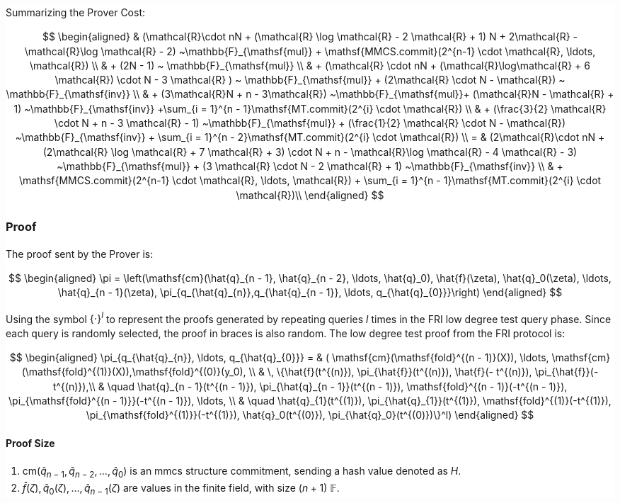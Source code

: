 Summarizing the Prover Cost:

$$
\begin{aligned}
& (\mathcal{R}\cdot nN + (\mathcal{R} \log \mathcal{R} - 2 \mathcal{R} + 1) N + 2\mathcal{R}  - \mathcal{R}\log \mathcal{R}  - 2) ~\mathbb{F}_{\mathsf{mul}}  + \mathsf{MMCS.commit}(2^{n-1} \cdot \mathcal{R}, \ldots, \mathcal{R}) \\
& + (2N - 1) ~ \mathbb{F}_{\mathsf{mul}} \\
& + (\mathcal{R} \cdot nN + (\mathcal{R}\log\mathcal{R} + 6 \mathcal{R}) \cdot N - 3 \mathcal{R} ) ~ \mathbb{F}_{\mathsf{mul}} + (2\mathcal{R} \cdot N - \mathcal{R}) ~ \mathbb{F}_{\mathsf{inv}} \\
& + (3\mathcal{R}N + n - 3\mathcal{R}) ~\mathbb{F}_{\mathsf{mul}}+ (\mathcal{R}N - \mathcal{R} + 1) ~\mathbb{F}_{\mathsf{inv}} +\sum_{i = 1}^{n - 1}\mathsf{MT.commit}(2^{i} \cdot \mathcal{R}) \\
& + (\frac{3}{2} \mathcal{R} \cdot N + n - 3 \mathcal{R} - 1) ~\mathbb{F}_{\mathsf{mul}} + (\frac{1}{2} \mathcal{R} \cdot N - \mathcal{R}) ~\mathbb{F}_{\mathsf{inv}} + \sum_{i = 1}^{n - 2}\mathsf{MT.commit}(2^{i} \cdot \mathcal{R}) \\
= & (2\mathcal{R}\cdot nN + (2\mathcal{R} \log \mathcal{R} + 7 \mathcal{R} + 3) \cdot  N + n -  \mathcal{R}\log \mathcal{R} - 4 \mathcal{R} - 3) ~\mathbb{F}_{\mathsf{mul}} + (3 \mathcal{R} \cdot N - 2 \mathcal{R} + 1) ~\mathbb{F}_{\mathsf{inv}} \\
& + \mathsf{MMCS.commit}(2^{n-1} \cdot \mathcal{R}, \ldots, \mathcal{R}) + \sum_{i = 1}^{n - 1}\mathsf{MT.commit}(2^{i} \cdot \mathcal{R})\\
\end{aligned}
$$

### Proof

The proof sent by the Prover is:

$$
\begin{aligned}
  \pi = \left(\mathsf{cm}(\hat{q}_{n - 1}, \hat{q}_{n - 2}, \ldots, \hat{q}_0), \hat{f}(\zeta), \hat{q}_0(\zeta), \ldots, \hat{q}_{n - 1}(\zeta), \pi_{q_{\hat{q}_{n}},q_{\hat{q}_{n - 1}}, \ldots, q_{\hat{q}_{0}}}\right)
\end{aligned}
$$

Using the symbol $\{\cdot\}^l$ to represent the proofs generated by repeating queries $l$ times in the FRI low degree test query phase. Since each query is randomly selected, the proof in braces is also random. The low degree test proof from the FRI protocol is:

$$
\begin{aligned}
  \pi_{q_{\hat{q}_{n}}, \ldots, q_{\hat{q}_{0}}} = &  ( \mathsf{cm}(\mathsf{fold}^{(n - 1)}(X)), \ldots, \mathsf{cm}(\mathsf{fold}^{(1)}(X)),\mathsf{fold}^{(0)}(y_0),  \\
  & \, \{\hat{f}(t^{(n)}), \pi_{\hat{f}}(t^{(n)}), \hat{f}(- t^{(n)}), \pi_{\hat{f}}(- t^{(n)}),\\
  & \quad \hat{q}_{n - 1}(t^{(n - 1)}), \pi_{\hat{q}_{n - 1}}(t^{(n - 1)}), \mathsf{fold}^{(n - 1)}(-t^{(n - 1)}), \pi_{\mathsf{fold}^{(n - 1)}}(-t^{(n - 1)}), \ldots, \\
  & \quad \hat{q}_{1}(t^{(1)}), \pi_{\hat{q}_{1}}(t^{(1)}), \mathsf{fold}^{(1)}(-t^{(1)}), \pi_{\mathsf{fold}^{(1)}}(-t^{(1)}), \hat{q}_0(t^{(0)}), \pi_{\hat{q}_0}(t^{(0)})\}^l)
\end{aligned}
$$

#### Proof Size

1. $\mathsf{cm}(\hat{q}_{n - 1}, \hat{q}_{n - 2}, \ldots, \hat{q}_0)$ is an mmcs structure commitment, sending a hash value denoted as $H$.
2. $\hat{f}(\zeta), \hat{q}_0(\zeta), \ldots, \hat{q}_{n - 1}(\zeta)$ are values in the finite field, with size $(n + 1) ~ \mathbb{F}$.
